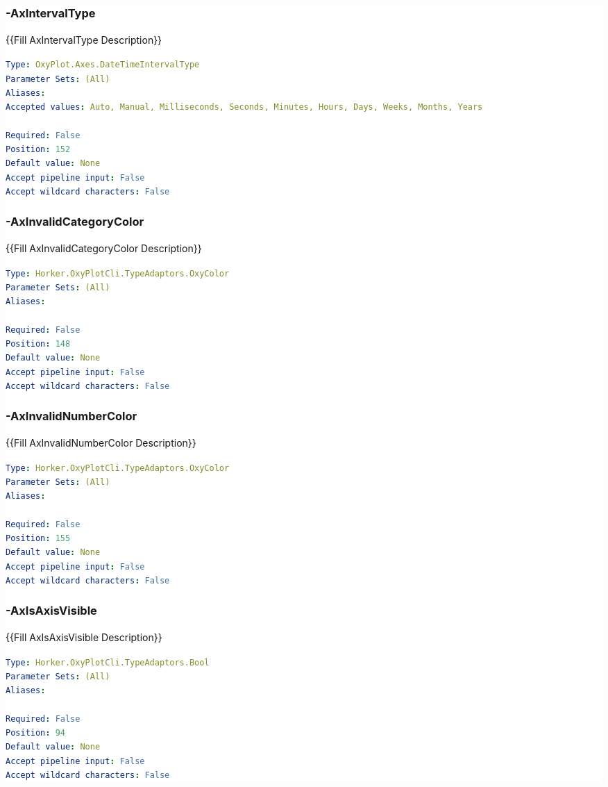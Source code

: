 ### -AxIntervalType
{{Fill AxIntervalType Description}}

```yaml
Type: OxyPlot.Axes.DateTimeIntervalType
Parameter Sets: (All)
Aliases:
Accepted values: Auto, Manual, Milliseconds, Seconds, Minutes, Hours, Days, Weeks, Months, Years

Required: False
Position: 152
Default value: None
Accept pipeline input: False
Accept wildcard characters: False
```

### -AxInvalidCategoryColor
{{Fill AxInvalidCategoryColor Description}}

```yaml
Type: Horker.OxyPlotCli.TypeAdaptors.OxyColor
Parameter Sets: (All)
Aliases:

Required: False
Position: 148
Default value: None
Accept pipeline input: False
Accept wildcard characters: False
```

### -AxInvalidNumberColor
{{Fill AxInvalidNumberColor Description}}

```yaml
Type: Horker.OxyPlotCli.TypeAdaptors.OxyColor
Parameter Sets: (All)
Aliases:

Required: False
Position: 155
Default value: None
Accept pipeline input: False
Accept wildcard characters: False
```

### -AxIsAxisVisible
{{Fill AxIsAxisVisible Description}}

```yaml
Type: Horker.OxyPlotCli.TypeAdaptors.Bool
Parameter Sets: (All)
Aliases:

Required: False
Position: 94
Default value: None
Accept pipeline input: False
Accept wildcard characters: False
```
